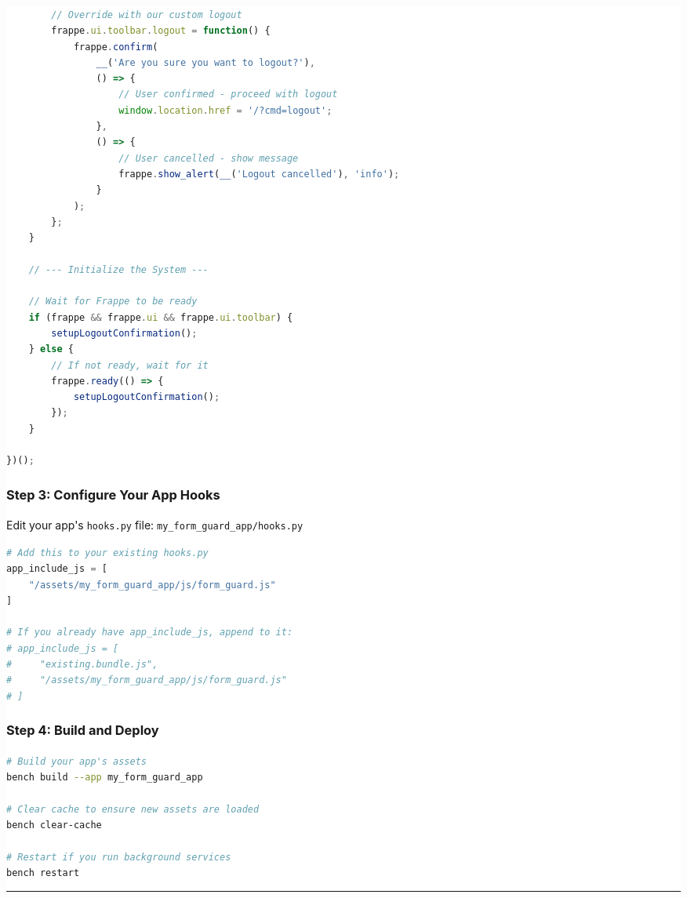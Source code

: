 ```javascript
        // Override with our custom logout
        frappe.ui.toolbar.logout = function() {
            frappe.confirm(
                __('Are you sure you want to logout?'),
                () => {
                    // User confirmed - proceed with logout
                    window.location.href = '/?cmd=logout';
                },
                () => {
                    // User cancelled - show message
                    frappe.show_alert(__('Logout cancelled'), 'info');
                }
            );
        };
    }
    
    // --- Initialize the System ---
    
    // Wait for Frappe to be ready
    if (frappe && frappe.ui && frappe.ui.toolbar) {
        setupLogoutConfirmation();
    } else {
        // If not ready, wait for it
        frappe.ready(() => {
            setupLogoutConfirmation();
        });
    }
    
})();
```

### **Step 3: Configure Your App Hooks**

Edit your app's `hooks.py` file: `my_form_guard_app/hooks.py`

```python
# Add this to your existing hooks.py
app_include_js = [
    "/assets/my_form_guard_app/js/form_guard.js"
]

# If you already have app_include_js, append to it:
# app_include_js = [
#     "existing.bundle.js",
#     "/assets/my_form_guard_app/js/form_guard.js"
# ]
```

### **Step 4: Build and Deploy**

```bash
# Build your app's assets
bench build --app my_form_guard_app

# Clear cache to ensure new assets are loaded
bench clear-cache

# Restart if you run background services
bench restart
```

---